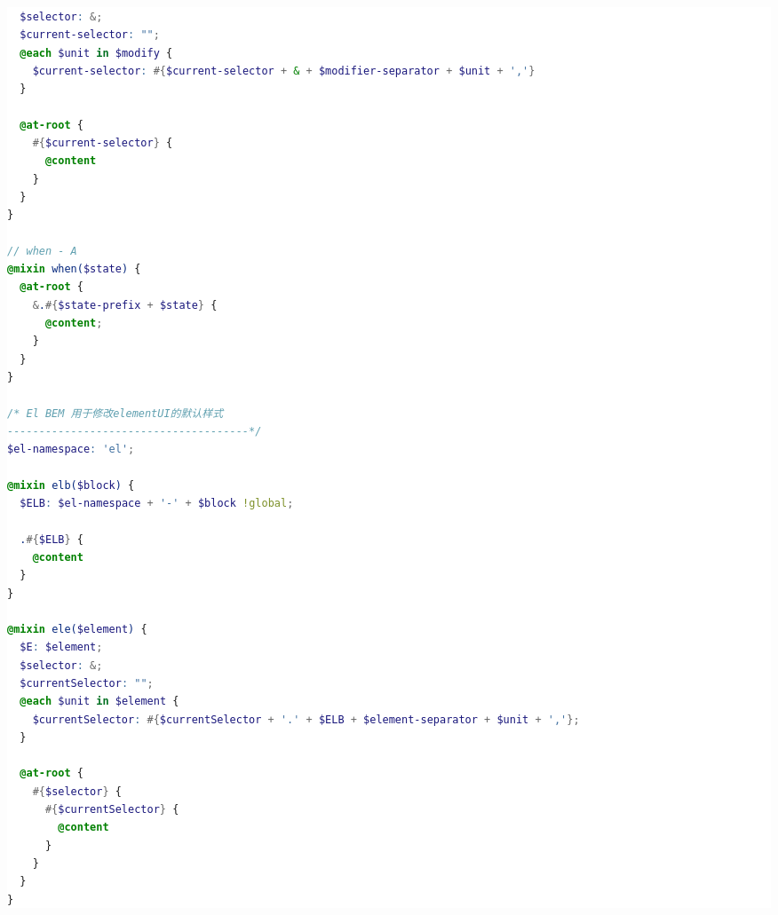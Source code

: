 ```scss
  $selector: &;
  $current-selector: "";
  @each $unit in $modify {
    $current-selector: #{$current-selector + & + $modifier-separator + $unit + ','}
  }

  @at-root {
    #{$current-selector} {
      @content
    }
  }
}

// when - A
@mixin when($state) {
  @at-root {
    &.#{$state-prefix + $state} {
      @content;
    }
  }
}

/* El BEM 用于修改elementUI的默认样式
--------------------------------------*/
$el-namespace: 'el';

@mixin elb($block) {
  $ELB: $el-namespace + '-' + $block !global;

  .#{$ELB} {
    @content
  }
}

@mixin ele($element) {
  $E: $element;
  $selector: &;
  $currentSelector: "";
  @each $unit in $element {
    $currentSelector: #{$currentSelector + '.' + $ELB + $element-separator + $unit + ','};
  }

  @at-root {
    #{$selector} {
      #{$currentSelector} {
        @content
      }
    }
  }
}
```
